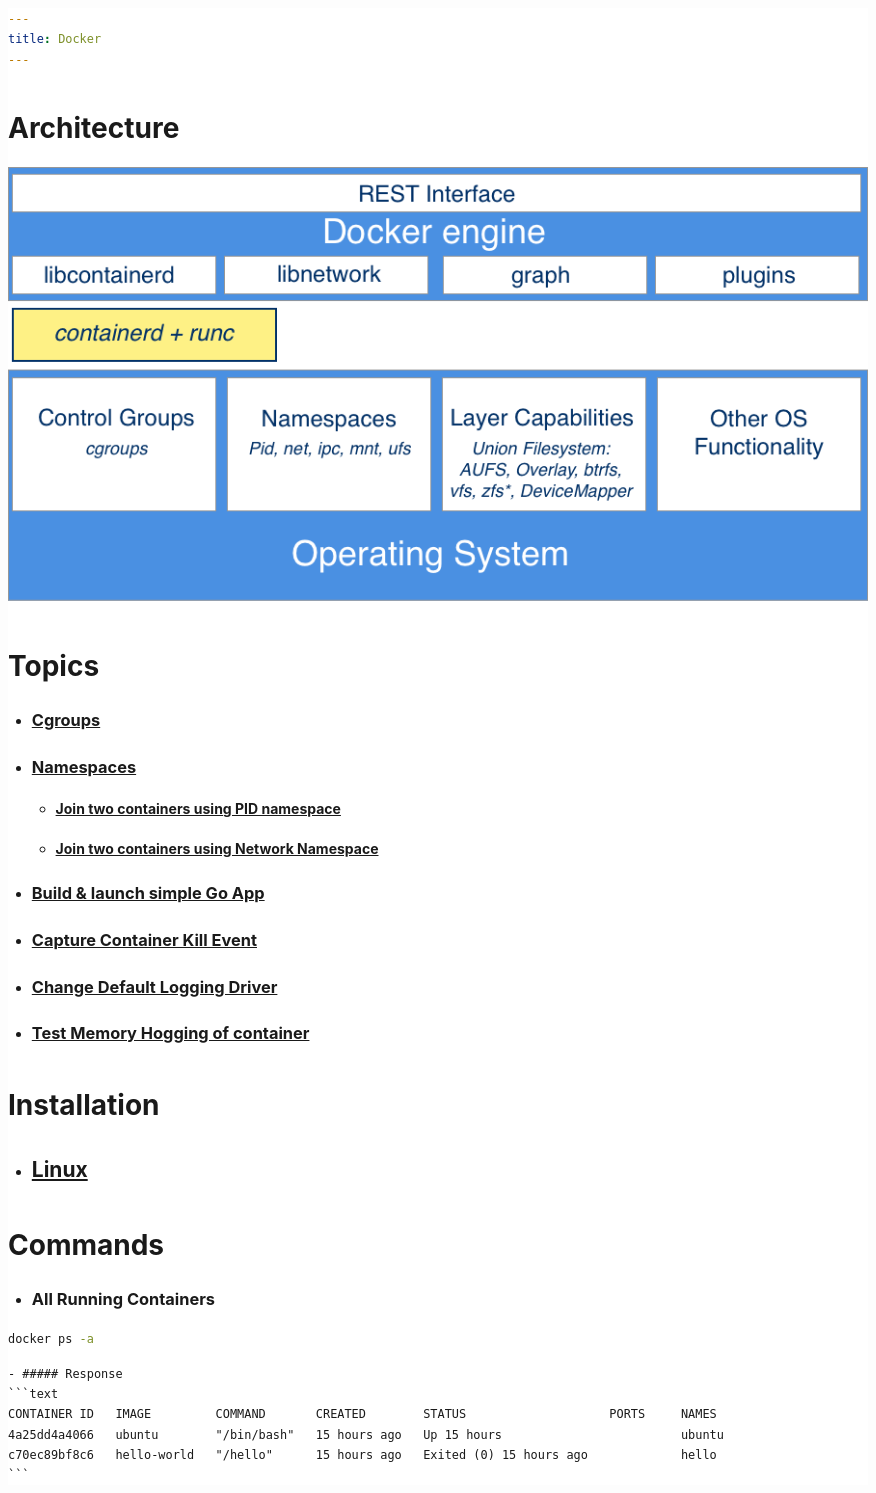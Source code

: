 ```yaml
---
title: Docker
---
```


# Architecture
![Center_200](/assets/images/docker_01.png)

# Topics
- ### [Cgroups](cgroups)
- ### [Namespaces](namespaces)  
	- #### [Join two containers using PID namespace](JoinPIDNamespace)
	- #### [Join two containers using Network Namespace](SameNetworkNamespace)
- ### [Build & launch simple Go App](SimpleApp)
- ### [Capture Container Kill Event](capture_sigterm)
- ### [Change Default Logging Driver](ChangeLoggingDriver)
- ### [Test Memory Hogging of container](capture_container_stats)

# Installation
- ## [Linux](https://docs.docker.com/engine/install/ubuntu/)

# Commands
- ### All Running Containers
```bash
docker ps -a
```
	- ##### Response
	```text
	CONTAINER ID   IMAGE         COMMAND       CREATED        STATUS                    PORTS     NAMES
	4a25dd4a4066   ubuntu        "/bin/bash"   15 hours ago   Up 15 hours                         ubuntu
	c70ec89bf8c6   hello-world   "/hello"      15 hours ago   Exited (0) 15 hours ago             hello
	```
  